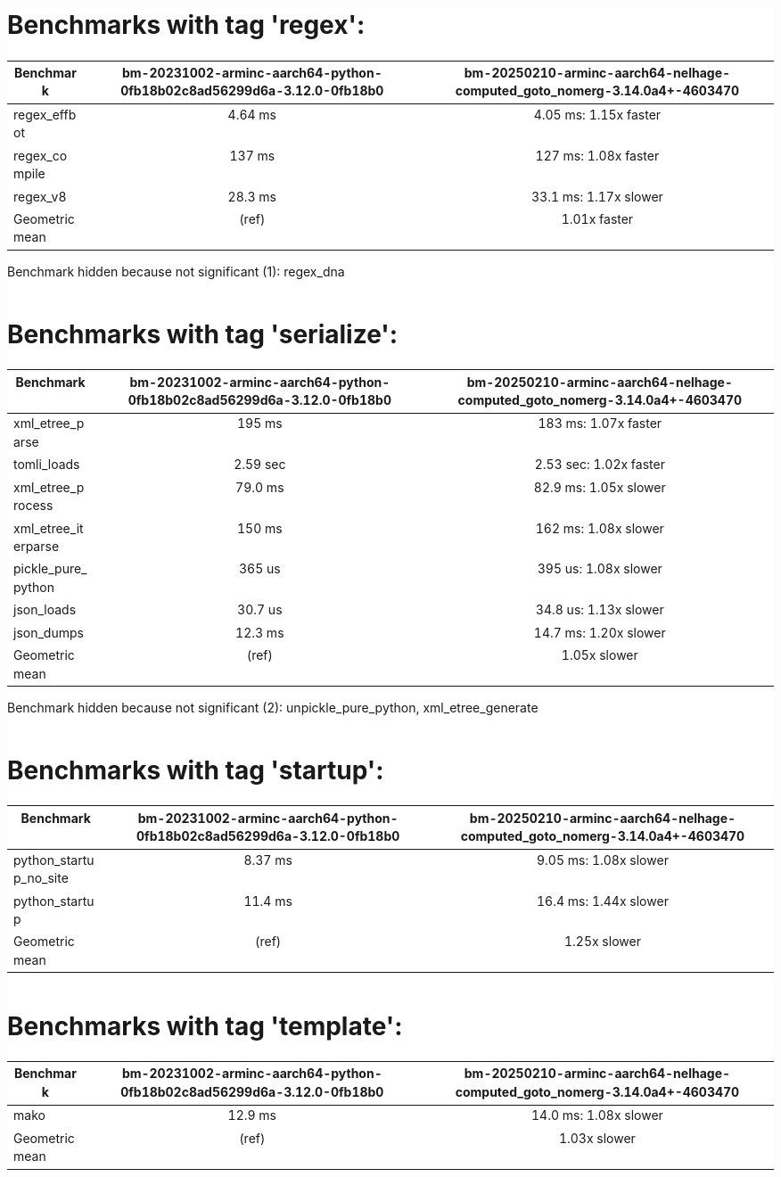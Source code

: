 Benchmarks with tag 'regex':
============================

| Benchmark      | bm-20231002-arminc-aarch64-python-0fb18b02c8ad56299d6a-3.12.0-0fb18b0 | bm-20250210-arminc-aarch64-nelhage-computed_goto_nomerg-3.14.0a4+-4603470 |
|----------------|:---------------------------------------------------------------------:|:-------------------------------------------------------------------------:|
| regex_effbot   | 4.64 ms                                                               | 4.05 ms: 1.15x faster                                                     |
| regex_compile  | 137 ms                                                                | 127 ms: 1.08x faster                                                      |
| regex_v8       | 28.3 ms                                                               | 33.1 ms: 1.17x slower                                                     |
| Geometric mean | (ref)                                                                 | 1.01x faster                                                              |

Benchmark hidden because not significant (1): regex_dna

Benchmarks with tag 'serialize':
================================

| Benchmark           | bm-20231002-arminc-aarch64-python-0fb18b02c8ad56299d6a-3.12.0-0fb18b0 | bm-20250210-arminc-aarch64-nelhage-computed_goto_nomerg-3.14.0a4+-4603470 |
|---------------------|:---------------------------------------------------------------------:|:-------------------------------------------------------------------------:|
| xml_etree_parse     | 195 ms                                                                | 183 ms: 1.07x faster                                                      |
| tomli_loads         | 2.59 sec                                                              | 2.53 sec: 1.02x faster                                                    |
| xml_etree_process   | 79.0 ms                                                               | 82.9 ms: 1.05x slower                                                     |
| xml_etree_iterparse | 150 ms                                                                | 162 ms: 1.08x slower                                                      |
| pickle_pure_python  | 365 us                                                                | 395 us: 1.08x slower                                                      |
| json_loads          | 30.7 us                                                               | 34.8 us: 1.13x slower                                                     |
| json_dumps          | 12.3 ms                                                               | 14.7 ms: 1.20x slower                                                     |
| Geometric mean      | (ref)                                                                 | 1.05x slower                                                              |

Benchmark hidden because not significant (2): unpickle_pure_python, xml_etree_generate

Benchmarks with tag 'startup':
==============================

| Benchmark              | bm-20231002-arminc-aarch64-python-0fb18b02c8ad56299d6a-3.12.0-0fb18b0 | bm-20250210-arminc-aarch64-nelhage-computed_goto_nomerg-3.14.0a4+-4603470 |
|------------------------|:---------------------------------------------------------------------:|:-------------------------------------------------------------------------:|
| python_startup_no_site | 8.37 ms                                                               | 9.05 ms: 1.08x slower                                                     |
| python_startup         | 11.4 ms                                                               | 16.4 ms: 1.44x slower                                                     |
| Geometric mean         | (ref)                                                                 | 1.25x slower                                                              |

Benchmarks with tag 'template':
===============================

| Benchmark      | bm-20231002-arminc-aarch64-python-0fb18b02c8ad56299d6a-3.12.0-0fb18b0 | bm-20250210-arminc-aarch64-nelhage-computed_goto_nomerg-3.14.0a4+-4603470 |
|----------------|:---------------------------------------------------------------------:|:-------------------------------------------------------------------------:|
| mako           | 12.9 ms                                                               | 14.0 ms: 1.08x slower                                                     |
| Geometric mean | (ref)                                                                 | 1.03x slower                                                              |

